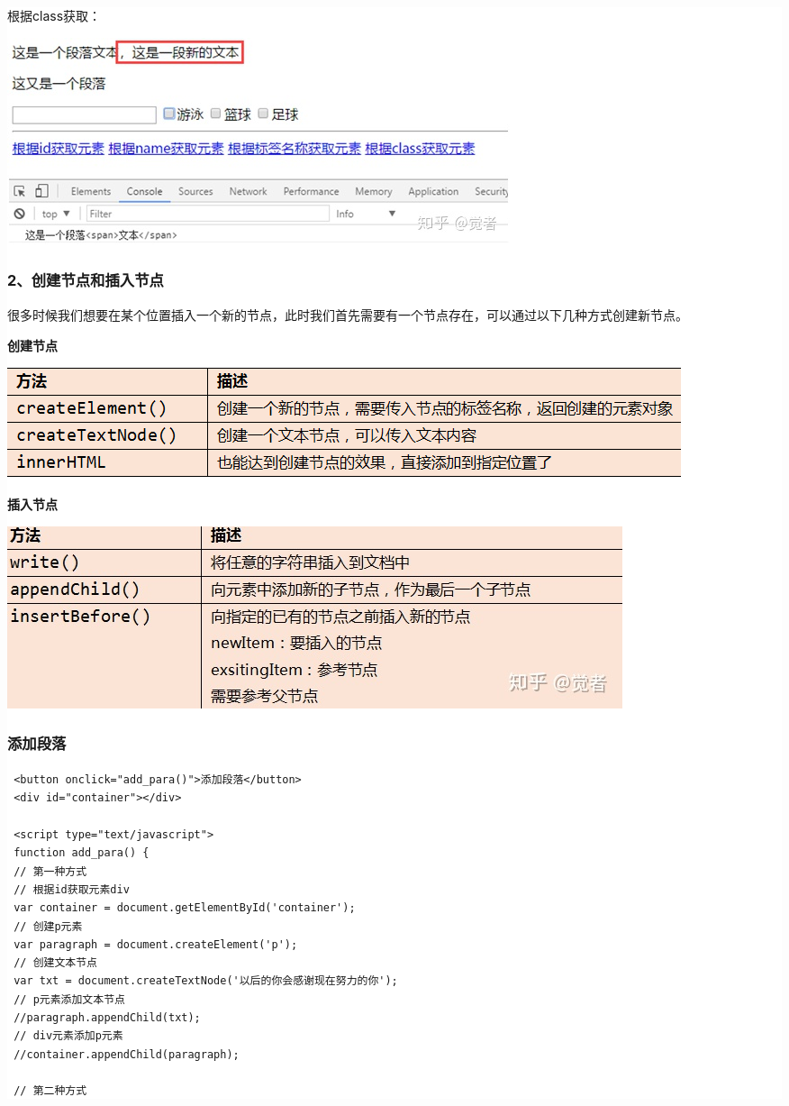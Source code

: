 根据class获取：

![v2-389eaeb36e52492b85f6e3accd460a4f_720w](.\images\v2-389eaeb36e52492b85f6e3accd460a4f_720w.jpg)

### 2、创建节点和插入节点

很多时候我们想要在某个位置插入一个新的节点，此时我们首先需要有一个节点存在，可以通过以下几种方式创建新节点。

**创建节点**

![v2-609dd8c632f8ec0d0a6efc4d1ec6a179_720w](.\images\v2-609dd8c632f8ec0d0a6efc4d1ec6a179_720w.png)

**插入节点**

![v2-6193e04a0ae28de190dba45b5c7d5271_720w](.\images\v2-6193e04a0ae28de190dba45b5c7d5271_720w.jpg)

### 添加段落

```text
 <button onclick="add_para()">添加段落</button>
 <div id="container"></div>
 
 <script type="text/javascript">
 function add_para() {
 // 第一种方式
 // 根据id获取元素div
 var container = document.getElementById('container');
 // 创建p元素
 var paragraph = document.createElement('p');
 // 创建文本节点
 var txt = document.createTextNode('以后的你会感谢现在努力的你');
 // p元素添加文本节点
 //paragraph.appendChild(txt);
 // div元素添加p元素
 //container.appendChild(paragraph);
 
 // 第二种方式
```